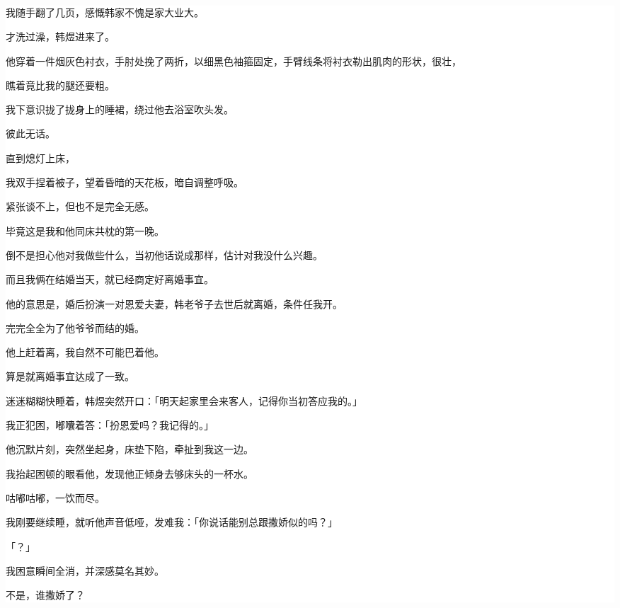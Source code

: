 我随手翻了几页，感慨韩家不愧是家大业大。


才洗过澡，韩煜进来了。


他穿着一件烟灰色衬衣，手肘处挽了两折，以细黑色袖箍固定，手臂线条将衬衣勒出肌肉的形状，很壮，


瞧着竟比我的腿还要粗。


我下意识拢了拢身上的睡裙，绕过他去浴室吹头发。


彼此无话。


直到熄灯上床，


我双手捏着被子，望着昏暗的天花板，暗自调整呼吸。


紧张谈不上，但也不是完全无感。


毕竟这是我和他同床共枕的第一晚。


倒不是担心他对我做些什么，当初他话说成那样，估计对我没什么兴趣。


而且我俩在结婚当天，就已经商定好离婚事宜。


他的意思是，婚后扮演一对恩爱夫妻，韩老爷子去世后就离婚，条件任我开。


完完全全为了他爷爷而结的婚。


他上赶着离，我自然不可能巴着他。


算是就离婚事宜达成了一致。


迷迷糊糊快睡着，韩煜突然开口：「明天起家里会来客人，记得你当初答应我的。」


我正犯困，嘟囔着答：「扮恩爱吗？我记得的。」


他沉默片刻，突然坐起身，床垫下陷，牵扯到我这一边。


我抬起困顿的眼看他，发现他正倾身去够床头的一杯水。


咕嘟咕嘟，一饮而尽。


我刚要继续睡，就听他声音低哑，发难我：「你说话能别总跟撒娇似的吗？」


「？」


我困意瞬间全消，并深感莫名其妙。


不是，谁撒娇了？
